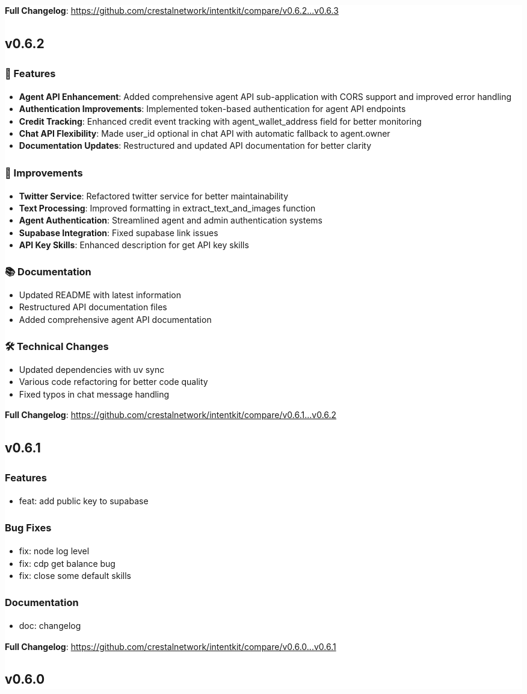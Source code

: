 **Full Changelog**: https://github.com/crestalnetwork/intentkit/compare/v0.6.2...v0.6.3

## v0.6.2

### 🚀 Features
- **Agent API Enhancement**: Added comprehensive agent API sub-application with CORS support and improved error handling
- **Authentication Improvements**: Implemented token-based authentication for agent API endpoints
- **Credit Tracking**: Enhanced credit event tracking with agent_wallet_address field for better monitoring
- **Chat API Flexibility**: Made user_id optional in chat API with automatic fallback to agent.owner
- **Documentation Updates**: Restructured and updated API documentation for better clarity

### 🔧 Improvements
- **Twitter Service**: Refactored twitter service for better maintainability
- **Text Processing**: Improved formatting in extract_text_and_images function
- **Agent Authentication**: Streamlined agent and admin authentication systems
- **Supabase Integration**: Fixed supabase link issues
- **API Key Skills**: Enhanced description for get API key skills

### 📚 Documentation
- Updated README with latest information
- Restructured API documentation files
- Added comprehensive agent API documentation

### 🛠️ Technical Changes
- Updated dependencies with uv sync
- Various code refactoring for better code quality
- Fixed typos in chat message handling

**Full Changelog**: https://github.com/crestalnetwork/intentkit/compare/v0.6.1...v0.6.2

## v0.6.1

### Features
- feat: add public key to supabase

### Bug Fixes
- fix: node log level
- fix: cdp get balance bug
- fix: close some default skills

### Documentation
- doc: changelog

**Full Changelog**: https://github.com/crestalnetwork/intentkit/compare/v0.6.0...v0.6.1

## v0.6.0
